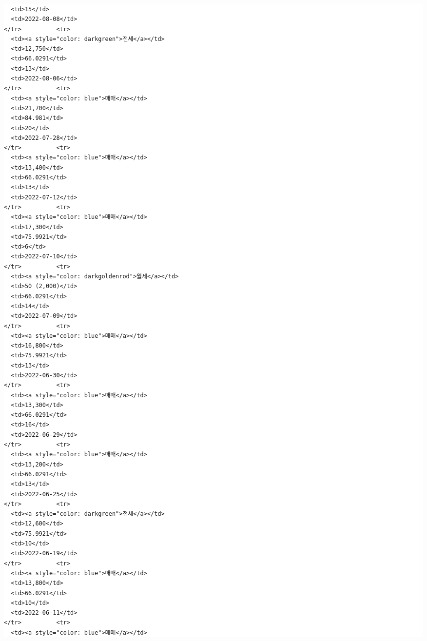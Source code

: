       <td>15</td>
      <td>2022-08-08</td>
    </tr>          <tr>
      <td><a style="color: darkgreen">전세</a></td>
      <td>12,750</td>
      <td>66.0291</td>
      <td>13</td>
      <td>2022-08-06</td>
    </tr>          <tr>
      <td><a style="color: blue">매매</a></td>
      <td>21,700</td>
      <td>84.981</td>
      <td>20</td>
      <td>2022-07-28</td>
    </tr>          <tr>
      <td><a style="color: blue">매매</a></td>
      <td>13,400</td>
      <td>66.0291</td>
      <td>13</td>
      <td>2022-07-12</td>
    </tr>          <tr>
      <td><a style="color: blue">매매</a></td>
      <td>17,300</td>
      <td>75.9921</td>
      <td>6</td>
      <td>2022-07-10</td>
    </tr>          <tr>
      <td><a style="color: darkgoldenrod">월세</a></td>
      <td>50 (2,000)</td>
      <td>66.0291</td>
      <td>14</td>
      <td>2022-07-09</td>
    </tr>          <tr>
      <td><a style="color: blue">매매</a></td>
      <td>16,800</td>
      <td>75.9921</td>
      <td>13</td>
      <td>2022-06-30</td>
    </tr>          <tr>
      <td><a style="color: blue">매매</a></td>
      <td>13,300</td>
      <td>66.0291</td>
      <td>16</td>
      <td>2022-06-29</td>
    </tr>          <tr>
      <td><a style="color: blue">매매</a></td>
      <td>13,200</td>
      <td>66.0291</td>
      <td>13</td>
      <td>2022-06-25</td>
    </tr>          <tr>
      <td><a style="color: darkgreen">전세</a></td>
      <td>12,600</td>
      <td>75.9921</td>
      <td>10</td>
      <td>2022-06-19</td>
    </tr>          <tr>
      <td><a style="color: blue">매매</a></td>
      <td>13,800</td>
      <td>66.0291</td>
      <td>10</td>
      <td>2022-06-11</td>
    </tr>          <tr>
      <td><a style="color: blue">매매</a></td>
